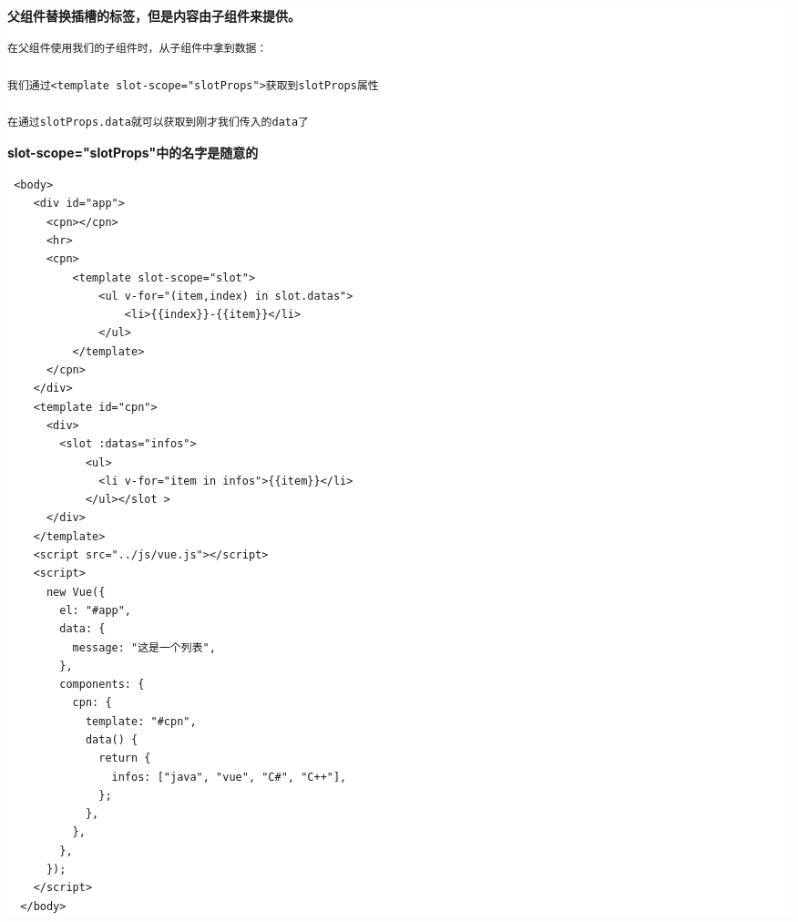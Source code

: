 **父组件替换插槽的标签，但是内容由子组件来提供。**

```
在父组件使用我们的子组件时，从子组件中拿到数据：

我们通过<template slot-scope="slotProps">获取到slotProps属性

在通过slotProps.data就可以获取到刚才我们传入的data了

```

**slot-scope="slotProps"中的名字是随意的**

```
 <body>
    <div id="app">
      <cpn></cpn>
      <hr>
      <cpn>
          <template slot-scope="slot">
              <ul v-for="(item,index) in slot.datas">
                  <li>{{index}}-{{item}}</li>
              </ul>
          </template>
      </cpn>
    </div>
    <template id="cpn">
      <div>
        <slot :datas="infos">
            <ul>
              <li v-for="item in infos">{{item}}</li>
            </ul></slot >
      </div>
    </template>
    <script src="../js/vue.js"></script>
    <script>
      new Vue({
        el: "#app",
        data: {
          message: "这是一个列表",
        },
        components: {
          cpn: {
            template: "#cpn",
            data() {
              return {
                infos: ["java", "vue", "C#", "C++"],
              };
            },
          },
        },
      });
    </script>
  </body>
```
